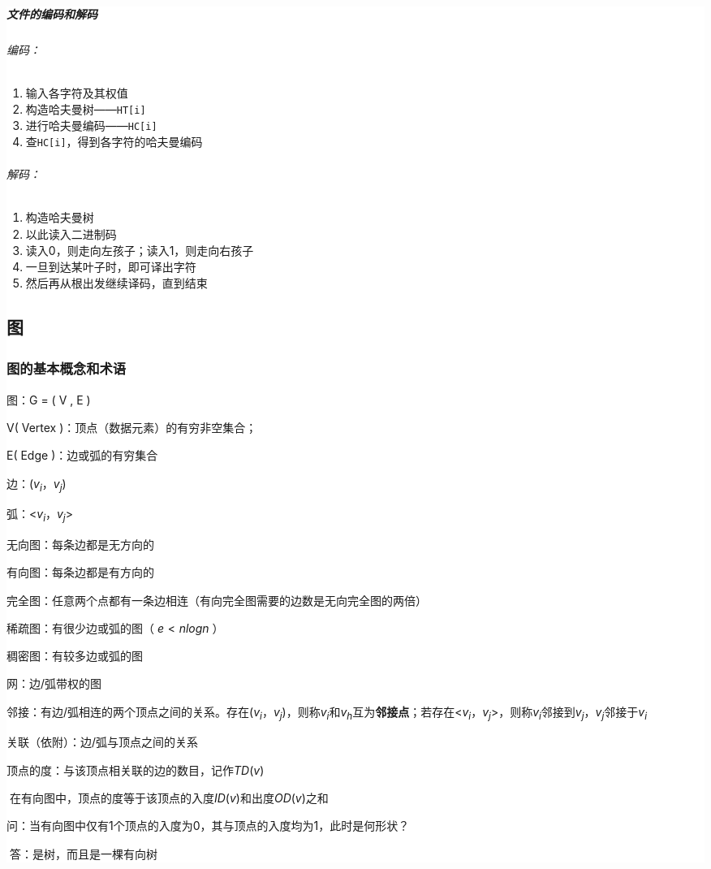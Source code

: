 



##### 文件的编码和解码

###### 编码：

1. 输入各字符及其权值
2. 构造哈夫曼树——`HT[i]`
3. 进行哈夫曼编码——`HC[i]`
4. 查`HC[i]`，得到各字符的哈夫曼编码

###### 解码：

1. 构造哈夫曼树
2. 以此读入二进制码
3. 读入0，则走向左孩子；读入1，则走向右孩子
4. 一旦到达某叶子时，即可译出字符
5. 然后再从根出发继续译码，直到结束





## 图

### 图的基本概念和术语

图：G = ( V , E )

V( Vertex )：顶点（数据元素）的有穷非空集合；

E( Edge )：边或弧的有穷集合

边：($v_i$，$v_j$)

弧：<$v_i$，$v_j$>

无向图：每条边都是无方向的

有向图：每条边都是有方向的

完全图：任意两个点都有一条边相连（有向完全图需要的边数是无向完全图的两倍）

稀疏图：有很少边或弧的图（ $e<nlogn$ ）

稠密图：有较多边或弧的图

网：边/弧带权的图

邻接：有边/弧相连的两个顶点之间的关系。存在($v_i$，$v_j$)，则称$v_i$和$v_h$互为**邻接点**；若存在<$v_i$，$v_j$>，则称$v_i$邻接到$v_j$，$v_j$邻接于$v_i$

关联（依附）：边/弧与顶点之间的关系

顶点的度：与该顶点相关联的边的数目，记作$TD(v)$

​					在有向图中，顶点的度等于该顶点的入度$ID(v)$和出度$OD(v)$之和

​					问：当有向图中仅有1个顶点的入度为0，其与顶点的入度均为1，此时是何形状？

​					答：是树，而且是一棵有向树
